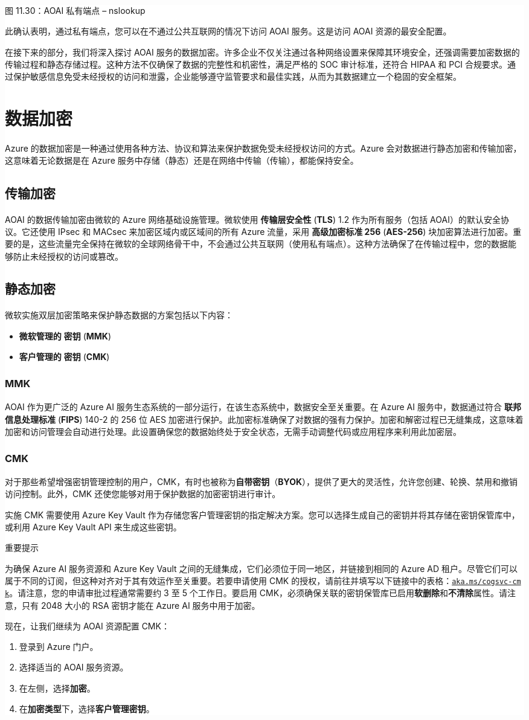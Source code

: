 图 11.30：AOAI 私有端点 – nslookup

此确认表明，通过私有端点，您可以在不通过公共互联网的情况下访问 AOAI 服务。这是访问 AOAI 资源的最安全配置。

在接下来的部分，我们将深入探讨 AOAI 服务的数据加密。许多企业不仅关注通过各种网络设置来保障其环境安全，还强调需要加密数据的传输过程和静态存储过程。这种方法不仅确保了数据的完整性和机密性，满足严格的 SOC 审计标准，还符合 HIPAA 和 PCI 合规要求。通过保护敏感信息免受未经授权的访问和泄露，企业能够遵守监管要求和最佳实践，从而为其数据建立一个稳固的安全框架。

# 数据加密

Azure 的数据加密是一种通过使用各种方法、协议和算法来保护数据免受未经授权访问的方式。Azure 会对数据进行静态加密和传输加密，这意味着无论数据是在 Azure 服务中存储（静态）还是在网络中传输（传输），都能保持安全。

## 传输加密

AOAI 的数据传输加密由微软的 Azure 网络基础设施管理。微软使用 **传输层安全性** (**TLS**) 1.2 作为所有服务（包括 AOAI）的默认安全协议。它还使用 IPsec 和 MACsec 来加密区域内或区域间的所有 Azure 流量，采用 **高级加密标准 256** (**AES-256**) 块加密算法进行加密。重要的是，这些流量完全保持在微软的全球网络骨干中，不会通过公共互联网（使用私有端点）。这种方法确保了在传输过程中，您的数据能够防止未经授权的访问或篡改。

## 静态加密

微软实施双层加密策略来保护静态数据的方案包括以下内容：

+   **微软管理的** **密钥** (**MMK**)

+   **客户管理的** **密钥** (**CMK**)

### MMK

AOAI 作为更广泛的 Azure AI 服务生态系统的一部分运行，在该生态系统中，数据安全至关重要。在 Azure AI 服务中，数据通过符合 **联邦信息处理标准** (**FIPS**) 140-2 的 256 位 AES 加密进行保护。此加密标准确保了对数据的强有力保护。加密和解密过程已无缝集成，这意味着加密和访问管理会自动进行处理。此设置确保您的数据始终处于安全状态，无需手动调整代码或应用程序来利用此加密层。

### CMK

对于那些希望增强密钥管理控制的用户，CMK，有时也被称为**自带密钥**（**BYOK**），提供了更大的灵活性，允许您创建、轮换、禁用和撤销访问控制。此外，CMK 还使您能够对用于保护数据的加密密钥进行审计。

实施 CMK 需要使用 Azure Key Vault 作为存储您客户管理密钥的指定解决方案。您可以选择生成自己的密钥并将其存储在密钥保管库中，或利用 Azure Key Vault API 来生成这些密钥。

重要提示

为确保 Azure AI 服务资源和 Azure Key Vault 之间的无缝集成，它们必须位于同一地区，并链接到相同的 Azure AD 租户。尽管它们可以属于不同的订阅，但这种对齐对于其有效运作至关重要。若要申请使用 CMK 的授权，请前往并填写以下链接中的表格：[`aka.ms/cogsvc-cmk`](https://aka.ms/cogsvc-cmk)。请注意，您的申请审批过程通常需要约 3 至 5 个工作日。要启用 CMK，必须确保关联的密钥保管库已启用**软删除**和**不清除**属性。请注意，只有 2048 大小的 RSA 密钥才能在 Azure AI 服务中用于加密。

现在，让我们继续为 AOAI 资源配置 CMK：

1.  登录到 Azure 门户。

1.  选择适当的 AOAI 服务资源。

1.  在左侧，选择**加密**。

1.  在**加密类型**下，选择**客户管理密钥**。
